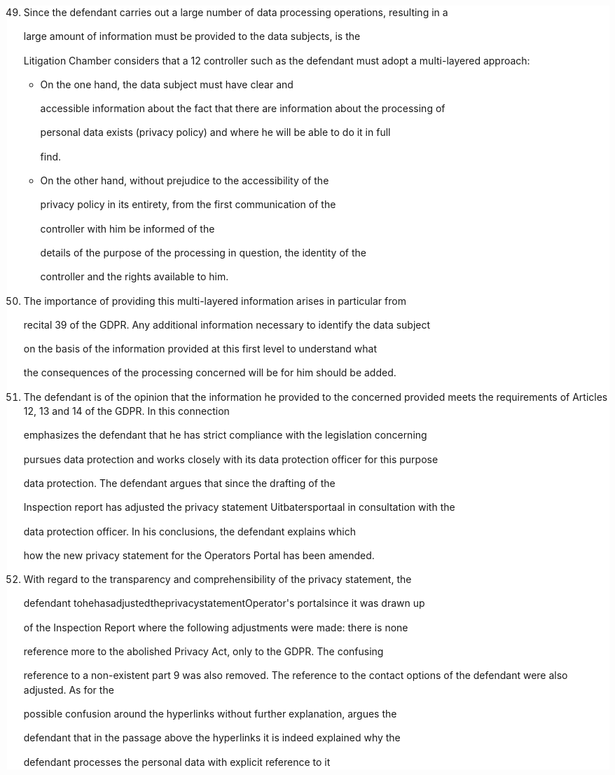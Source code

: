  49. Since the defendant carries out a large number of data processing operations, resulting in a

      large amount of information must be provided to the data subjects, is the

      Litigation Chamber considers that a
12 controller such as the defendant must adopt a multi-layered approach:

       - On the one hand, the data subject must have clear and

           accessible information about the fact that there are information about the processing of

           personal data exists (privacy policy) and where he will be able to do it in full

           find.

       - On the other hand, without prejudice to the accessibility of the

           privacy policy in its entirety, from the first communication of the

           controller with him be informed of the

           details of the purpose of the processing in question, the identity of the

           controller and the rights available to him.

 50. The importance of providing this multi-layered information arises in particular from

      recital 39 of the GDPR. Any additional information necessary to identify the data subject

      on the basis of the information provided at this first level to understand what

      the consequences of the processing concerned will be for him should be added.

 51. The defendant is of the opinion that the information he provided to the concerned
      provided meets the requirements of Articles 12, 13 and 14 of the GDPR. In this connection

      emphasizes the defendant that he has strict compliance with the legislation concerning

      pursues data protection and works closely with its data protection officer for this purpose

      data protection. The defendant argues that since the drafting of the

      Inspection report has adjusted the privacy statement Uitbatersportaal in consultation with the

      data protection officer. In his conclusions, the defendant explains which

      how the new privacy statement for the Operators Portal has been amended.

 52. With regard to the transparency and comprehensibility of the privacy statement, the

      defendant tohehasadjustedtheprivacystatementOperator's portalsince it was drawn up

      of the Inspection Report where the following adjustments were made: there is none

      reference more to the abolished Privacy Act, only to the GDPR. The confusing

      reference to a non-existent part 9 was also removed. The reference to the
      contact options of the defendant were also adjusted. As for the

      possible confusion around the hyperlinks without further explanation, argues the

      defendant that in the passage above the hyperlinks it is indeed explained why the

      defendant processes the personal data with explicit reference to it
